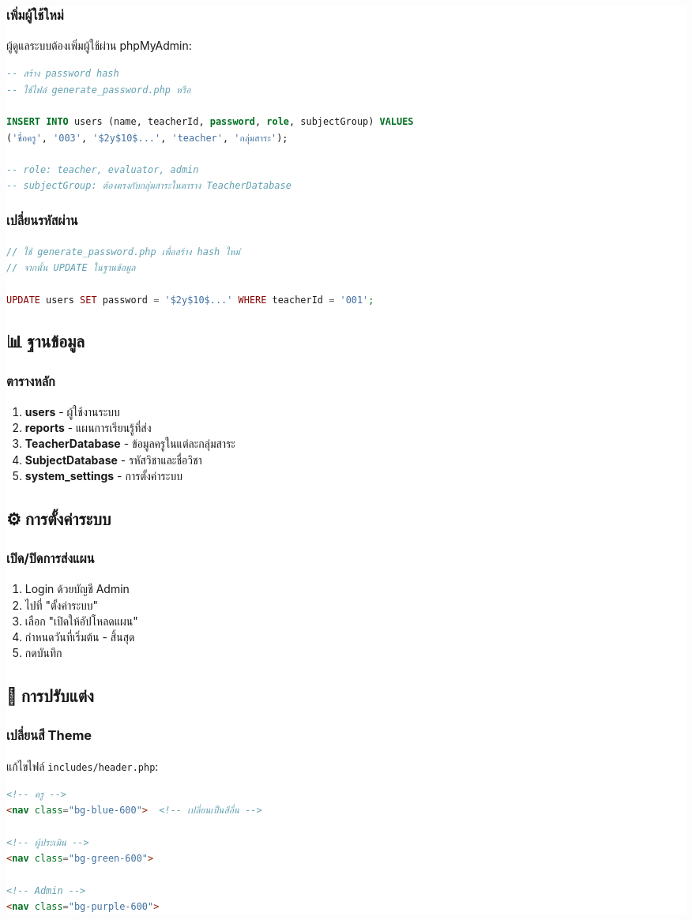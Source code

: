 ### เพิ่มผู้ใช้ใหม่

ผู้ดูแลระบบต้องเพิ่มผู้ใช้ผ่าน phpMyAdmin:

```sql
-- สร้าง password hash
-- ใช้ไฟล์ generate_password.php หรือ

INSERT INTO users (name, teacherId, password, role, subjectGroup) VALUES
('ชื่อครู', '003', '$2y$10$...', 'teacher', 'กลุ่มสาระ');

-- role: teacher, evaluator, admin
-- subjectGroup: ต้องตรงกับกลุ่มสาระในตาราง TeacherDatabase
```

### เปลี่ยนรหัสผ่าน

```php
// ใช้ generate_password.php เพื่อสร้าง hash ใหม่
// จากนั้น UPDATE ในฐานข้อมูล

UPDATE users SET password = '$2y$10$...' WHERE teacherId = '001';
```

## 📊 ฐานข้อมูล

### ตารางหลัก

1. **users** - ผู้ใช้งานระบบ
2. **reports** - แผนการเรียนรู้ที่ส่ง
3. **TeacherDatabase** - ข้อมูลครูในแต่ละกลุ่มสาระ
4. **SubjectDatabase** - รหัสวิชาและชื่อวิชา
5. **system_settings** - การตั้งค่าระบบ

## ⚙️ การตั้งค่าระบบ

### เปิด/ปิดการส่งแผน

1. Login ด้วยบัญชี Admin
2. ไปที่ "ตั้งค่าระบบ"
3. เลือก "เปิดให้อัปโหลดแผน"
4. กำหนดวันที่เริ่มต้น - สิ้นสุด
5. กดบันทึก

## 🎨 การปรับแต่ง

### เปลี่ยนสี Theme

แก้ไขไฟล์ `includes/header.php`:

```html
<!-- ครู -->
<nav class="bg-blue-600">  <!-- เปลี่ยนเป็นสีอื่น -->

<!-- ผู้ประเมิน -->
<nav class="bg-green-600">

<!-- Admin -->
<nav class="bg-purple-600">
```
